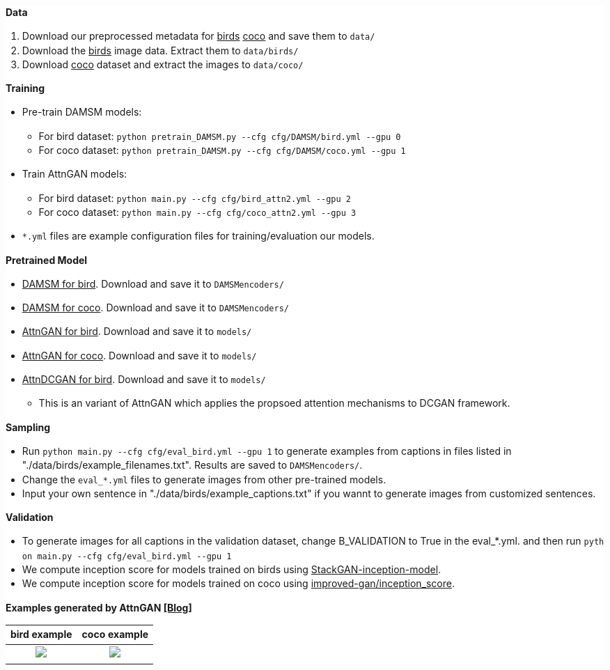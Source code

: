 
**Data**

1. Download our preprocessed metadata for [birds](https://drive.google.com/open?id=1O_LtUP9sch09QH3s_EBAgLEctBQ5JBSJ) [coco](https://drive.google.com/open?id=1rSnbIGNDGZeHlsUlLdahj0RJ9oo6lgH9) and save them to `data/`
2. Download the [birds](http://www.vision.caltech.edu/visipedia/CUB-200-2011.html) image data. Extract them to `data/birds/`
3. Download [coco](http://cocodataset.org/#download) dataset and extract the images to `data/coco/`



**Training**
- Pre-train DAMSM models:
  - For bird dataset: `python pretrain_DAMSM.py --cfg cfg/DAMSM/bird.yml --gpu 0`
  - For coco dataset: `python pretrain_DAMSM.py --cfg cfg/DAMSM/coco.yml --gpu 1`
 
- Train AttnGAN models:
  - For bird dataset: `python main.py --cfg cfg/bird_attn2.yml --gpu 2`
  - For coco dataset: `python main.py --cfg cfg/coco_attn2.yml --gpu 3`

- `*.yml` files are example configuration files for training/evaluation our models.



**Pretrained Model**
- [DAMSM for bird](https://drive.google.com/open?id=1GNUKjVeyWYBJ8hEU-yrfYQpDOkxEyP3V). Download and save it to `DAMSMencoders/`
- [DAMSM for coco](https://drive.google.com/open?id=1zIrXCE9F6yfbEJIbNP5-YrEe2pZcPSGJ). Download and save it to `DAMSMencoders/`
- [AttnGAN for bird](https://drive.google.com/open?id=1lqNG75suOuR_8gjoEPYNp8VyT_ufPPig). Download and save it to `models/`
- [AttnGAN for coco](https://drive.google.com/open?id=1i9Xkg9nU74RAvkcqKE-rJYhjvzKAMnCi). Download and save it to `models/`

- [AttnDCGAN for bird](https://drive.google.com/open?id=19TG0JUoXurxsmZLaJ82Yo6O0UJ6aDBpg). Download and save it to `models/`
  - This is an variant of AttnGAN which applies the propsoed attention mechanisms to DCGAN framework. 

**Sampling**
- Run `python main.py --cfg cfg/eval_bird.yml --gpu 1` to generate examples from captions in files listed in "./data/birds/example_filenames.txt". Results are saved to `DAMSMencoders/`. 
- Change the `eval_*.yml` files to generate images from other pre-trained models. 
- Input your own sentence in "./data/birds/example_captions.txt" if you wannt to generate images from customized sentences. 

**Validation**
- To generate images for all captions in the validation dataset, change B_VALIDATION to True in the eval_*.yml. and then run `python main.py --cfg cfg/eval_bird.yml --gpu 1`
- We compute inception score for models trained on birds using [StackGAN-inception-model](https://github.com/hanzhanggit/StackGAN-inception-model).
- We compute inception score for models trained on coco using [improved-gan/inception_score](https://github.com/openai/improved-gan/tree/master/inception_score).


**Examples generated by AttnGAN [[Blog]](https://blogs.microsoft.com/ai/drawing-ai/)**

 bird example              |  coco example
:-------------------------:|:-------------------------:
![](https://github.com/taoxugit/AttnGAN/blob/master/example_bird.png)  |  ![](https://github.com/taoxugit/AttnGAN/blob/master/example_coco.png)
